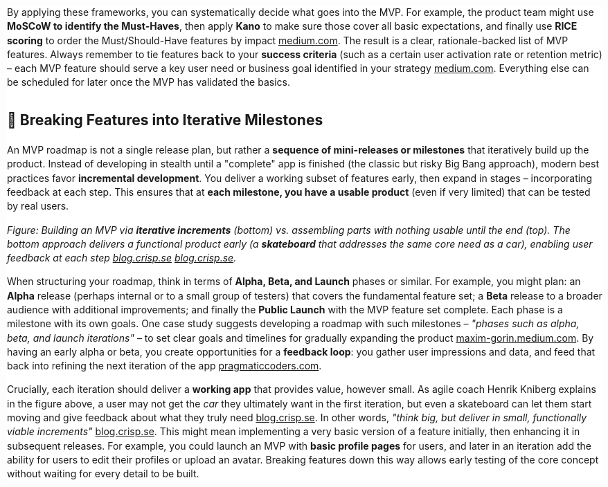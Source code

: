 
By applying these frameworks, you can systematically decide what goes into the MVP. For example, the product team might use **MoSCoW to identify the Must-Haves**, then apply **Kano** to make sure those cover all basic expectations, and finally use **RICE scoring** to order the Must/Should-Have features by impact [medium.com](https://medium.com/@techmsy/prioritisation-frameworks-moscow-kano-rice-e9bc3d9ae3c3#:~:text=,backed%20prioritization%20of%20features). The result is a clear, rationale-backed list of MVP features. Always remember to tie features back to your **success criteria** (such as a certain user activation rate or retention metric) – each MVP feature should serve a key user need or business goal identified in your strategy [medium.com](https://medium.com/@F22labs/mvp-milestones-and-deliverables-7cbf5fe1ed52#:~:text=,Clear%20Success%20Metrics%20and%20KPIs). Everything else can be scheduled for later once the MVP has validated the basics.

## 🧩 Breaking Features into Iterative Milestones

An MVP roadmap is not a single release plan, but rather a **sequence of mini-releases or milestones** that iteratively build up the product. Instead of developing in stealth until a "complete" app is finished (the classic but risky Big Bang approach), modern best practices favor **incremental development**. You deliver a working subset of features early, then expand in stages – incorporating feedback at each step. This ensures that at **each milestone, you have a usable product** (even if very limited) that can be tested by real users.

_Figure: Building an MVP via **iterative increments** (bottom) vs. assembling parts with nothing usable until the end (top). The bottom approach delivers a functional product early (a **skateboard** that addresses the same core need as a car), enabling user feedback at each step [blog.crisp.se](https://blog.crisp.se/2016/01/25/henrikkniberg/making-sense-of-mvp#:~:text=However%2C%20as%20opposed%20to%20the,in%20small%20functionally%20viable%20increments) [blog.crisp.se](https://blog.crisp.se/2016/01/25/henrikkniberg/making-sense-of-mvp#:~:text=The%20key%20question%20is%20%E2%80%9CWhat,How%20about%20a%20bus%20ticket)._

When structuring your roadmap, think in terms of **Alpha, Beta, and Launch** phases or similar. For example, you might plan: an **Alpha** release (perhaps internal or to a small group of testers) that covers the fundamental feature set; a **Beta** release to a broader audience with additional improvements; and finally the **Public Launch** with the MVP feature set complete. Each phase is a milestone with its own goals. One case study suggests developing a roadmap with such milestones – _"phases such as alpha, beta, and launch iterations"_ – to set clear goals and timelines for gradually expanding the product [maxim-gorin.medium.com](https://maxim-gorin.medium.com/case-study-from-idea-to-launch-of-a-mobile-application-7119bbbfa504#:~:text=Detailing%20the%20app%E2%80%99s%20feature%20set,setting%20clear%20goals%20and%20timelines). By having an early alpha or beta, you create opportunities for a **feedback loop**: you gather user impressions and data, and feed that back into refining the next iteration of the app [pragmaticcoders.com](https://www.pragmaticcoders.com/blog/how-to-create-an-mvp-roadmap-for-my-startup#:~:text=STEP%209,loop).

Crucially, each iteration should deliver a **working app** that provides value, however small. As agile coach Henrik Kniberg explains in the figure above, a user may not get the _car_ they ultimately want in the first iteration, but even a skateboard can let them start moving and give feedback about what they truly need [blog.crisp.se](https://blog.crisp.se/2016/01/25/henrikkniberg/making-sense-of-mvp#:~:text=However%2C%20as%20opposed%20to%20the,in%20small%20functionally%20viable%20increments). In other words, _"think big, but deliver in small, functionally viable increments"_  [blog.crisp.se](https://blog.crisp.se/2016/01/25/henrikkniberg/making-sense-of-mvp#:~:text=However%2C%20as%20opposed%20to%20the,in%20small%20functionally%20viable%20increments). This might mean implementing a very basic version of a feature initially, then enhancing it in subsequent releases. For example, you could launch an MVP with **basic profile pages** for users, and later in an iteration add the ability for users to edit their profiles or upload an avatar. Breaking features down this way allows early testing of the core concept without waiting for every detail to be built.
